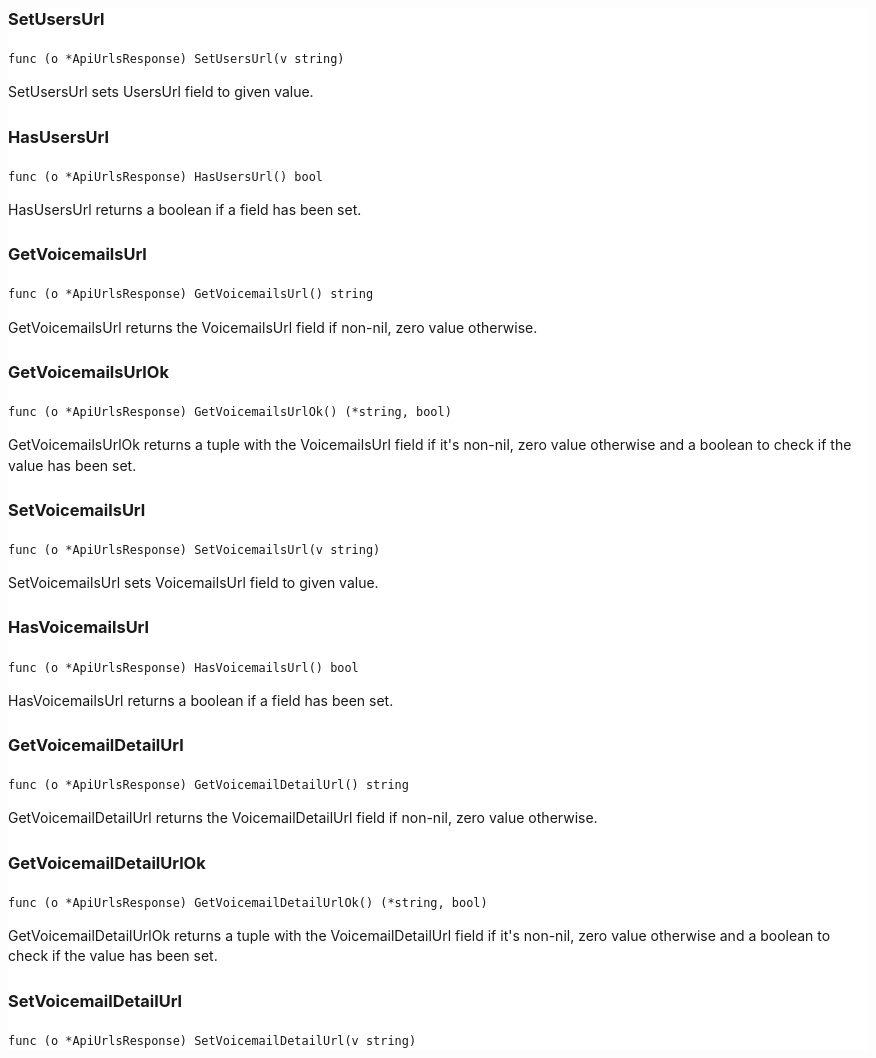 ### SetUsersUrl

`func (o *ApiUrlsResponse) SetUsersUrl(v string)`

SetUsersUrl sets UsersUrl field to given value.

### HasUsersUrl

`func (o *ApiUrlsResponse) HasUsersUrl() bool`

HasUsersUrl returns a boolean if a field has been set.

### GetVoicemailsUrl

`func (o *ApiUrlsResponse) GetVoicemailsUrl() string`

GetVoicemailsUrl returns the VoicemailsUrl field if non-nil, zero value otherwise.

### GetVoicemailsUrlOk

`func (o *ApiUrlsResponse) GetVoicemailsUrlOk() (*string, bool)`

GetVoicemailsUrlOk returns a tuple with the VoicemailsUrl field if it's non-nil, zero value otherwise
and a boolean to check if the value has been set.

### SetVoicemailsUrl

`func (o *ApiUrlsResponse) SetVoicemailsUrl(v string)`

SetVoicemailsUrl sets VoicemailsUrl field to given value.

### HasVoicemailsUrl

`func (o *ApiUrlsResponse) HasVoicemailsUrl() bool`

HasVoicemailsUrl returns a boolean if a field has been set.

### GetVoicemailDetailUrl

`func (o *ApiUrlsResponse) GetVoicemailDetailUrl() string`

GetVoicemailDetailUrl returns the VoicemailDetailUrl field if non-nil, zero value otherwise.

### GetVoicemailDetailUrlOk

`func (o *ApiUrlsResponse) GetVoicemailDetailUrlOk() (*string, bool)`

GetVoicemailDetailUrlOk returns a tuple with the VoicemailDetailUrl field if it's non-nil, zero value otherwise
and a boolean to check if the value has been set.

### SetVoicemailDetailUrl

`func (o *ApiUrlsResponse) SetVoicemailDetailUrl(v string)`
